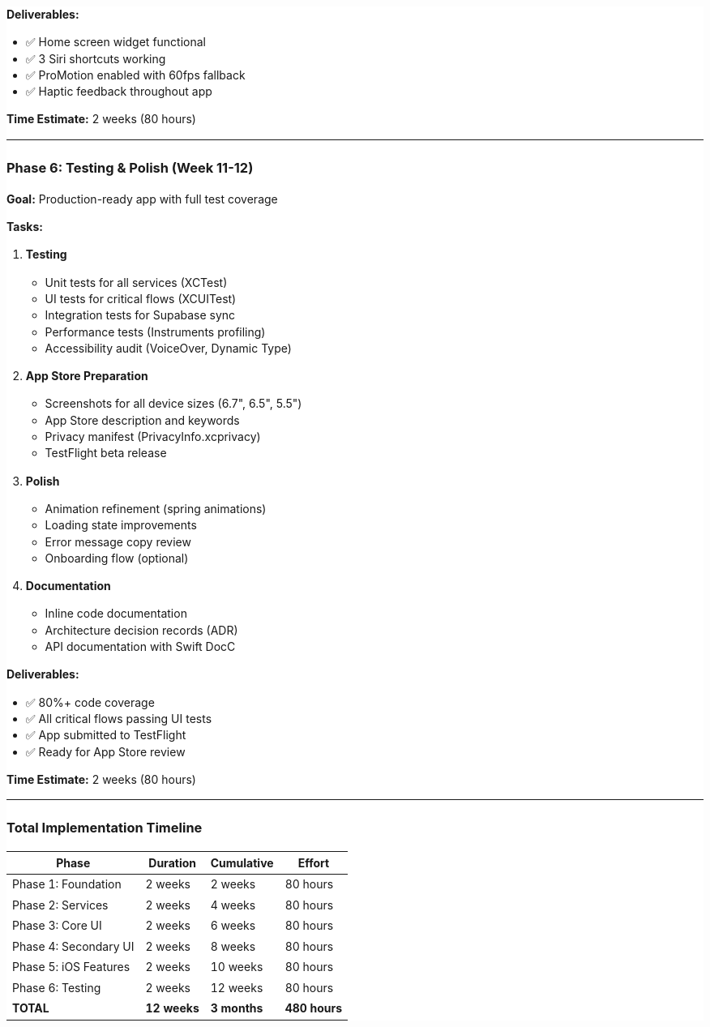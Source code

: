**Deliverables:**
- ✅ Home screen widget functional
- ✅ 3 Siri shortcuts working
- ✅ ProMotion enabled with 60fps fallback
- ✅ Haptic feedback throughout app

**Time Estimate:** 2 weeks (80 hours)

---

### Phase 6: Testing & Polish (Week 11-12)
**Goal:** Production-ready app with full test coverage

**Tasks:**
1. **Testing**
   - Unit tests for all services (XCTest)
   - UI tests for critical flows (XCUITest)
   - Integration tests for Supabase sync
   - Performance tests (Instruments profiling)
   - Accessibility audit (VoiceOver, Dynamic Type)

2. **App Store Preparation**
   - Screenshots for all device sizes (6.7", 6.5", 5.5")
   - App Store description and keywords
   - Privacy manifest (PrivacyInfo.xcprivacy)
   - TestFlight beta release

3. **Polish**
   - Animation refinement (spring animations)
   - Loading state improvements
   - Error message copy review
   - Onboarding flow (optional)

4. **Documentation**
   - Inline code documentation
   - Architecture decision records (ADR)
   - API documentation with Swift DocC

**Deliverables:**
- ✅ 80%+ code coverage
- ✅ All critical flows passing UI tests
- ✅ App submitted to TestFlight
- ✅ Ready for App Store review

**Time Estimate:** 2 weeks (80 hours)

---

### Total Implementation Timeline

| Phase | Duration | Cumulative | Effort |
|-------|----------|------------|--------|
| Phase 1: Foundation | 2 weeks | 2 weeks | 80 hours |
| Phase 2: Services | 2 weeks | 4 weeks | 80 hours |
| Phase 3: Core UI | 2 weeks | 6 weeks | 80 hours |
| Phase 4: Secondary UI | 2 weeks | 8 weeks | 80 hours |
| Phase 5: iOS Features | 2 weeks | 10 weeks | 80 hours |
| Phase 6: Testing | 2 weeks | 12 weeks | 80 hours |
| **TOTAL** | **12 weeks** | **3 months** | **480 hours** |
